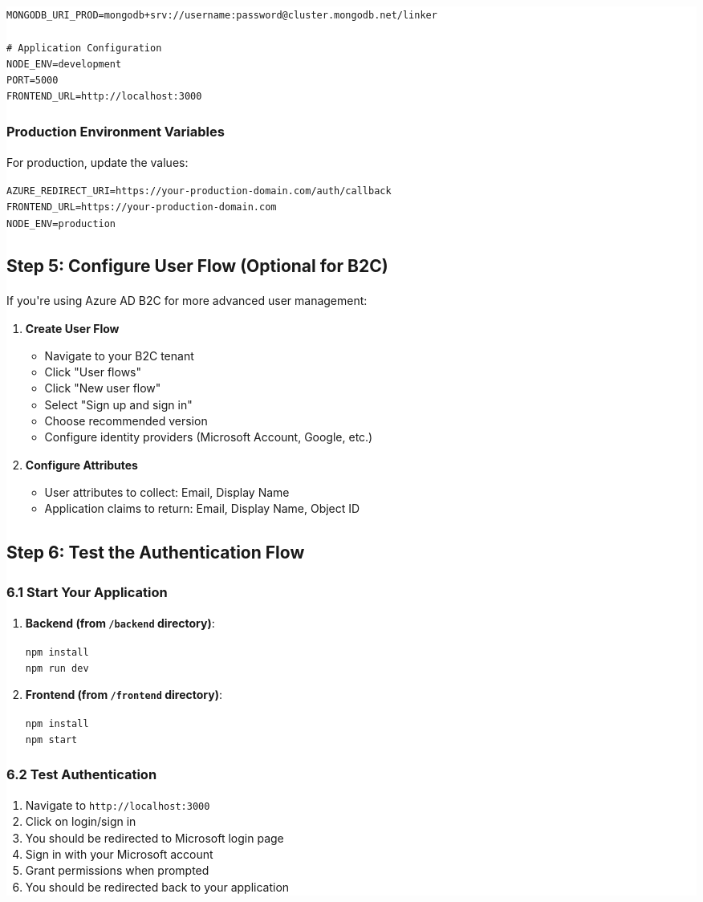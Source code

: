 ```env
MONGODB_URI_PROD=mongodb+srv://username:password@cluster.mongodb.net/linker

# Application Configuration
NODE_ENV=development
PORT=5000
FRONTEND_URL=http://localhost:3000
```

### Production Environment Variables

For production, update the values:

```env
AZURE_REDIRECT_URI=https://your-production-domain.com/auth/callback
FRONTEND_URL=https://your-production-domain.com
NODE_ENV=production
```

## Step 5: Configure User Flow (Optional for B2C)

If you're using Azure AD B2C for more advanced user management:

1. **Create User Flow**
   - Navigate to your B2C tenant
   - Click "User flows"
   - Click "New user flow"
   - Select "Sign up and sign in"
   - Choose recommended version
   - Configure identity providers (Microsoft Account, Google, etc.)

2. **Configure Attributes**
   - User attributes to collect: Email, Display Name
   - Application claims to return: Email, Display Name, Object ID

## Step 6: Test the Authentication Flow

### 6.1 Start Your Application

1. **Backend (from `/backend` directory)**:
   ```bash
   npm install
   npm run dev
   ```

2. **Frontend (from `/frontend` directory)**:
   ```bash
   npm install
   npm start
   ```

### 6.2 Test Authentication

1. Navigate to `http://localhost:3000`
2. Click on login/sign in
3. You should be redirected to Microsoft login page
4. Sign in with your Microsoft account
5. Grant permissions when prompted
6. You should be redirected back to your application

